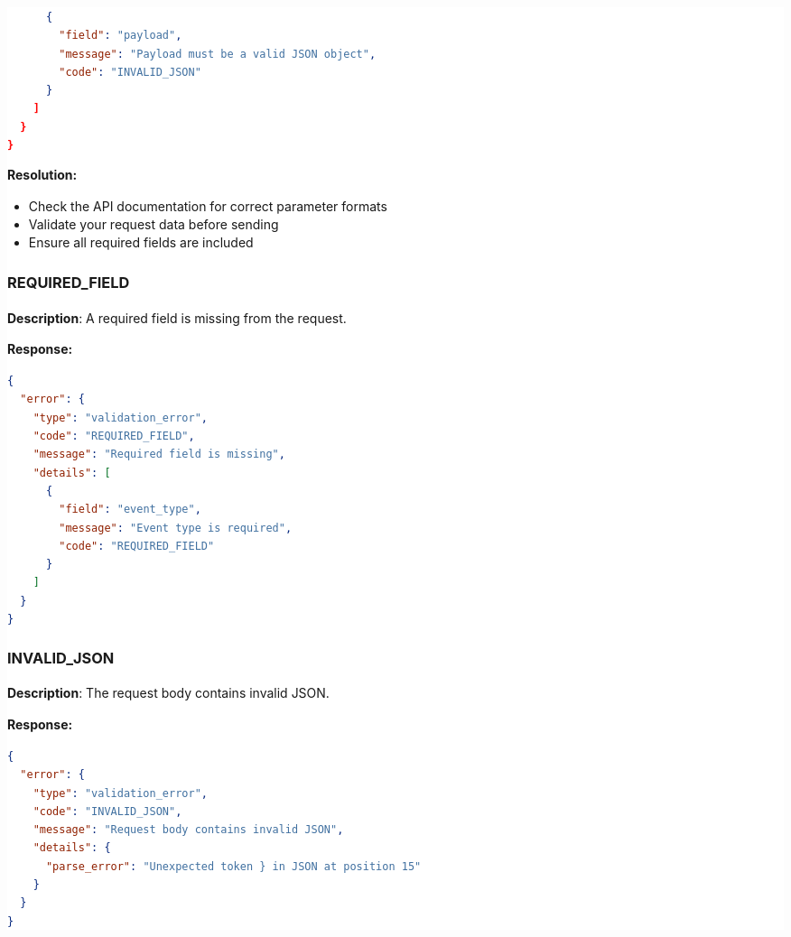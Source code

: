 ```json
      {
        "field": "payload",
        "message": "Payload must be a valid JSON object",
        "code": "INVALID_JSON"
      }
    ]
  }
}
```

**Resolution:**
- Check the API documentation for correct parameter formats
- Validate your request data before sending
- Ensure all required fields are included

### REQUIRED_FIELD

**Description**: A required field is missing from the request.

**Response:**
```json
{
  "error": {
    "type": "validation_error",
    "code": "REQUIRED_FIELD",
    "message": "Required field is missing",
    "details": [
      {
        "field": "event_type",
        "message": "Event type is required",
        "code": "REQUIRED_FIELD"
      }
    ]
  }
}
```

### INVALID_JSON

**Description**: The request body contains invalid JSON.

**Response:**
```json
{
  "error": {
    "type": "validation_error",
    "code": "INVALID_JSON",
    "message": "Request body contains invalid JSON",
    "details": {
      "parse_error": "Unexpected token } in JSON at position 15"
    }
  }
}
```

